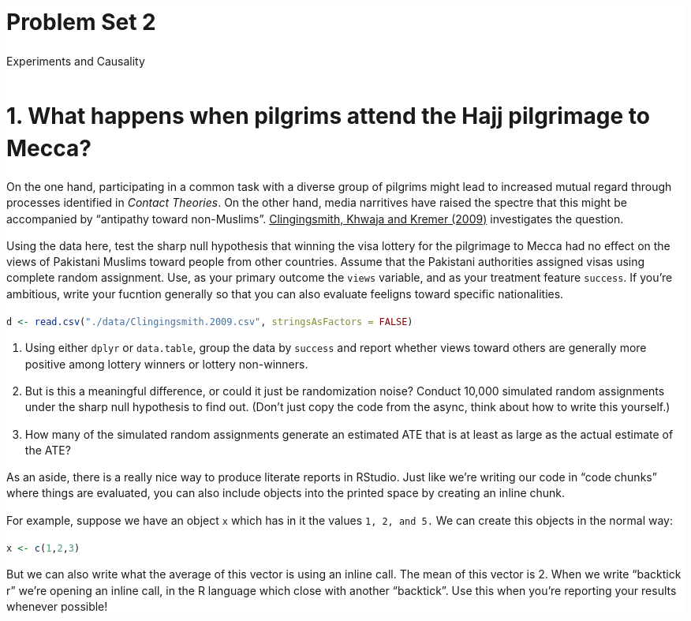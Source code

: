 Problem Set 2
================
Experiments and Causality



# 1\. What happens when pilgrims attend the Hajj pilgrimage to Mecca?

On the one hand, participating in a common task with a diverse group of
pilgrims might lead to increased mutual regard through processes
identified in *Contact Theories*. On the other hand, media narritives
have raised the spectre that this might be accompanied by “antipathy
toward non-Muslims”. [Clingingsmith, Khwaja and Kremer
(2009)](https://dash.harvard.edu/handle/1/3659699) investigates the
question.

Using the data here, test the sharp null hypothesis that winning the
visa lottery for the pilgrimage to Mecca had no effect on the views of
Pakistani Muslims toward people from other countries. Assume that the
Pakistani authorities assigned visas using complete random assignment.
Use, as your primary outcome the `views` variable, and as your treatment
feature `success`. If you’re ambitious, write your fucntion generally so
that you can also evaluate feeligns toward specific nationalities.

``` r
d <- read.csv("./data/Clingingsmith.2009.csv", stringsAsFactors = FALSE)
```

1.  Using either `dplyr` or `data.table`, group the data by `success`
    and report whether views toward others are generally more positive
    among lottery winners or lottery non-winners.

2.  But is this a meaningful difference, or could it just be
    randomization noise? Conduct 10,000 simulated random assignments
    under the sharp null hypothesis to find out. (Don’t just copy the
    code from the async, think about how to write this yourself.)

3.  How many of the simulated random assignments generate an estimated
    ATE that is at least as large as the actual estimate of the ATE?

As an aside, there is a really nice way to produce literate reports in
RStudio. Just like we’re writing our code in “code chunks” where things
are evaluated, you can also include objects into the printed space by
creating an inline chunk.

For example, suppose we have an object `x` which has in it the values
`1, 2, and 5.` We can create this objects in the normal way:

``` r
x <- c(1,2,3)
```

But we can also write what the average of this vector is using an inline
call. The mean of this vector is 2. When we write “backtick r” we’re
opening an inline call, in the R language which close with another
“backtick”. Use this when you’re reporting your results whenever
possible\!
